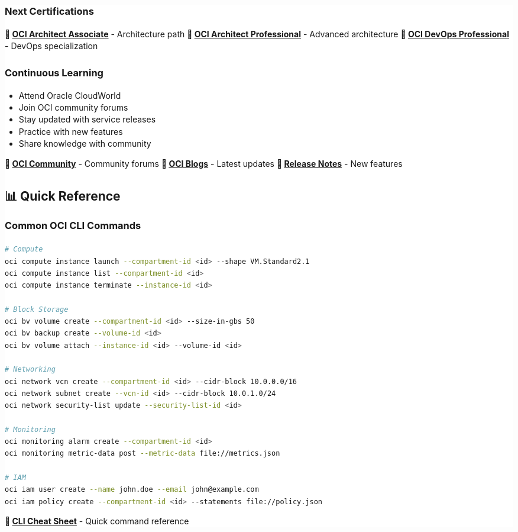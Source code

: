 ### Next Certifications
**📖 [OCI Architect Associate](https://education.oracle.com/oracle-cloud-infrastructure-2024-architect-associate/pexam_1Z0-1072-24)** - Architecture path
**📖 [OCI Architect Professional](https://education.oracle.com/oracle-cloud-infrastructure-2024-architect-professional/pexam_1Z0-997-24)** - Advanced architecture
**📖 [OCI DevOps Professional](https://education.oracle.com/oracle-cloud-infrastructure-2024-devops-professional/pexam_1Z0-1109-24)** - DevOps specialization

### Continuous Learning
- Attend Oracle CloudWorld
- Join OCI community forums
- Stay updated with service releases
- Practice with new features
- Share knowledge with community

**📖 [OCI Community](https://cloudcustomerconnect.oracle.com/)** - Community forums
**📖 [OCI Blogs](https://blogs.oracle.com/cloud-infrastructure/)** - Latest updates
**📖 [Release Notes](https://docs.oracle.com/en-us/iaas/releasenotes/)** - New features

## 📊 Quick Reference

### Common OCI CLI Commands

```bash
# Compute
oci compute instance launch --compartment-id <id> --shape VM.Standard2.1
oci compute instance list --compartment-id <id>
oci compute instance terminate --instance-id <id>

# Block Storage
oci bv volume create --compartment-id <id> --size-in-gbs 50
oci bv backup create --volume-id <id>
oci bv volume attach --instance-id <id> --volume-id <id>

# Networking
oci network vcn create --compartment-id <id> --cidr-block 10.0.0.0/16
oci network subnet create --vcn-id <id> --cidr-block 10.0.1.0/24
oci network security-list update --security-list-id <id>

# Monitoring
oci monitoring alarm create --compartment-id <id>
oci monitoring metric-data post --metric-data file://metrics.json

# IAM
oci iam user create --name john.doe --email john@example.com
oci iam policy create --compartment-id <id> --statements file://policy.json
```

**📖 [CLI Cheat Sheet](https://docs.oracle.com/en-us/iaas/Content/API/SDKDocs/cliusing.htm)** - Quick command reference

